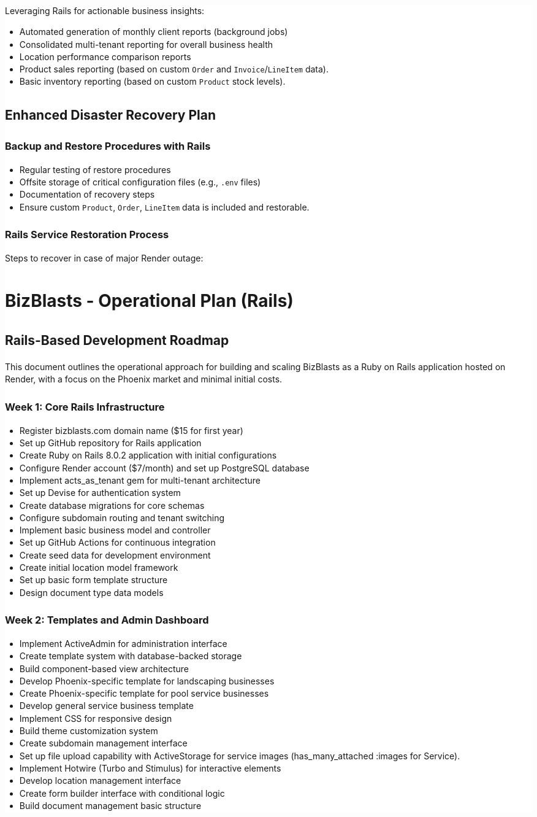 Leveraging Rails for actionable business insights:
- Automated generation of monthly client reports (background jobs)
- Consolidated multi-tenant reporting for overall business health
- Location performance comparison reports
- Product sales reporting (based on custom `Order` and `Invoice`/`LineItem` data).
- Basic inventory reporting (based on custom `Product` stock levels).

## Enhanced Disaster Recovery Plan

### Backup and Restore Procedures with Rails
- Regular testing of restore procedures
- Offsite storage of critical configuration files (e.g., `.env` files)
- Documentation of recovery steps
- Ensure custom `Product`, `Order`, `LineItem` data is included and restorable.

### Rails Service Restoration Process

Steps to recover in case of major Render outage:

# BizBlasts - Operational Plan (Rails)

## Rails-Based Development Roadmap

This document outlines the operational approach for building and scaling BizBlasts as a Ruby on Rails application hosted on Render, with a focus on the Phoenix market and minimal initial costs.

### Week 1: Core Rails Infrastructure
- Register bizblasts.com domain name ($15 for first year)
- Set up GitHub repository for Rails application
- Create Ruby on Rails 8.0.2 application with initial configurations
- Configure Render account ($7/month) and set up PostgreSQL database
- Implement acts_as_tenant gem for multi-tenant architecture
- Set up Devise for authentication system
- Create database migrations for core schemas
- Configure subdomain routing and tenant switching
- Implement basic business model and controller
- Set up GitHub Actions for continuous integration
- Create seed data for development environment
- Create initial location model framework
- Set up basic form template structure
- Design document type data models

### Week 2: Templates and Admin Dashboard
- Implement ActiveAdmin for administration interface
- Create template system with database-backed storage
- Build component-based view architecture
- Develop Phoenix-specific template for landscaping businesses
- Create Phoenix-specific template for pool service businesses
- Develop general service business template
- Implement CSS for responsive design
- Build theme customization system
- Create subdomain management interface
- Set up file upload capability with ActiveStorage for service images (has_many_attached :images for Service).
- Implement Hotwire (Turbo and Stimulus) for interactive elements
- Develop location management interface
- Create form builder interface with conditional logic
- Build document management basic structure

